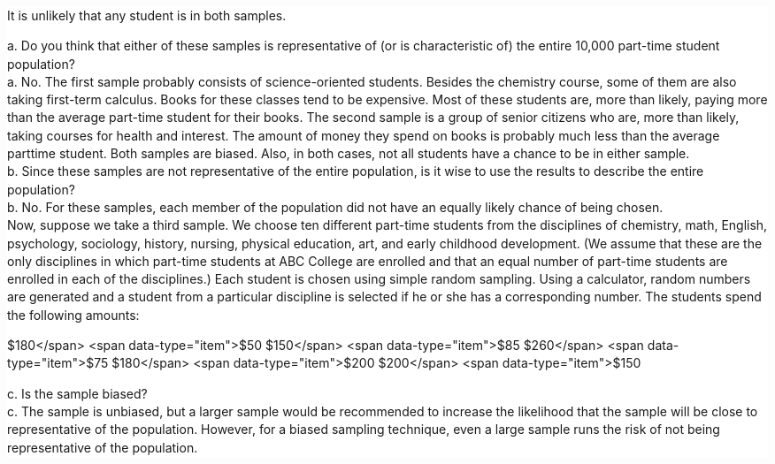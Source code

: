 It is unlikely that any student is in both samples.

<div data-type="exercise" id="element-536">
<div data-type="problem" id="id1170185361067" markdown="1">
a. Do you think that either of these samples is representative of (or is characteristic of) the entire 10,000 part-time student population?

</div>
<div data-type="solution" id="id2000336" markdown="1">
a. No. The first sample probably consists of science-oriented students. Besides the chemistry course, some of them are also taking first-term calculus. Books for these classes tend to be expensive. Most of these students are, more than likely, paying more than the average part-time student for their books. The second sample is a group of senior citizens who are, more than likely, taking courses for health and interest. The amount of money they spend on books is probably much less than the average parttime student. Both samples are biased. Also, in both cases, not all students have a chance to be in either sample.

</div>
</div>
<div data-type="exercise" id="element-179">
<div data-type="problem" id="id1170187341164" markdown="1">
b. Since these samples are not representative of the entire population, is it wise to use the results to describe the entire population?

</div>
<div data-type="solution" id="id2072958" markdown="1">
b. No. For these samples, each member of the population did not have an equally likely chance of being chosen.

</div>
</div>
Now, suppose we take a third sample. We choose ten different part-time students from the disciplines of chemistry, math, English, psychology, sociology, history, nursing, physical education, art, and early childhood development. (We assume that these are the only disciplines in which part-time students at ABC College are enrolled and that an equal number of part-time students are enrolled in each of the disciplines.) Each student is chosen using simple random sampling. Using a calculator, random numbers are generated and a student from a particular discipline is selected if he or she has a corresponding number. The students spend the following amounts:

<span data-type="list" data-list-type="labeled-item" id="set-element-651" data-display="inline"> <span data-type="item">$180</span> <span data-type="item">$50</span> <span data-type="item">$150</span> <span data-type="item">$85</span> <span data-type="item">$260</span> <span data-type="item">$75</span> <span data-type="item">$180</span> <span data-type="item">$200</span> <span data-type="item">$200</span> <span data-type="item">$150</span> </span>

<div data-type="exercise" id="element-887">
<div data-type="problem" id="id1170187890896" markdown="1">
c. Is the sample biased?

</div>
<div data-type="solution" id="id1170187183972" markdown="1">
c. The sample is unbiased, but a larger sample would be recommended to increase the likelihood that the sample will be close to representative of the population. However, for a biased sampling technique, even a large sample runs the risk of not being representative of the population.
